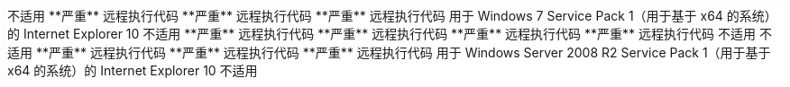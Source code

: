 <td style="border:1px solid black;">
不适用
</td>
<td style="border:1px solid black;">
**严重**  
远程执行代码
</td>
<td style="border:1px solid black;">
**严重**  
远程执行代码
</td>
<td style="border:1px solid black;">
**严重**  
远程执行代码
</td>
</tr>
<tr class="alternateRow">
<td style="border:1px solid black;">
用于 Windows 7 Service Pack 1（用于基于 x64 的系统）的 Internet Explorer 10
</td>
<td style="border:1px solid black;">
不适用
</td>
<td style="border:1px solid black;">
**严重**  
远程执行代码
</td>
<td style="border:1px solid black;">
**严重**  
远程执行代码
</td>
<td style="border:1px solid black;">
**严重**  
远程执行代码
</td>
<td style="border:1px solid black;">
**严重**  
远程执行代码
</td>
<td style="border:1px solid black;">
不适用
</td>
<td style="border:1px solid black;">
不适用
</td>
<td style="border:1px solid black;">
**严重**  
远程执行代码
</td>
<td style="border:1px solid black;">
**严重**  
远程执行代码
</td>
<td style="border:1px solid black;">
**严重**  
远程执行代码
</td>
</tr>
<tr>
<td style="border:1px solid black;">
用于 Windows Server 2008 R2 Service Pack 1（用于基于 x64 的系统）的 Internet Explorer 10
</td>
<td style="border:1px solid black;">
不适用
